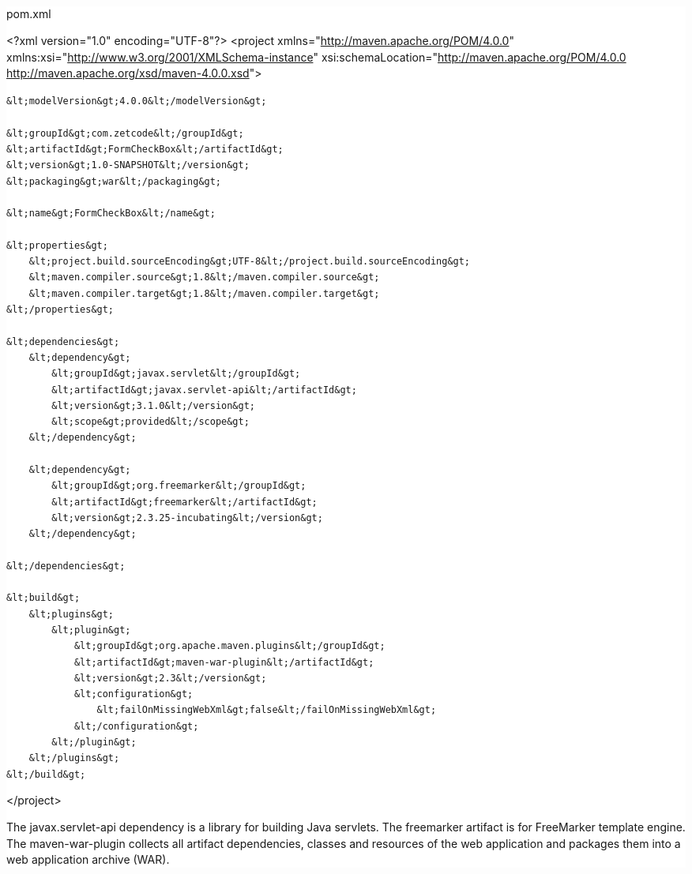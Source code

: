 pom.xml
  

&lt;?xml version="1.0" encoding="UTF-8"?&gt;
&lt;project xmlns="http://maven.apache.org/POM/4.0.0" 
         xmlns:xsi="http://www.w3.org/2001/XMLSchema-instance" 
         xsi:schemaLocation="http://maven.apache.org/POM/4.0.0 
http://maven.apache.org/xsd/maven-4.0.0.xsd"&gt;
    
    &lt;modelVersion&gt;4.0.0&lt;/modelVersion&gt;

    &lt;groupId&gt;com.zetcode&lt;/groupId&gt;
    &lt;artifactId&gt;FormCheckBox&lt;/artifactId&gt;
    &lt;version&gt;1.0-SNAPSHOT&lt;/version&gt;
    &lt;packaging&gt;war&lt;/packaging&gt;

    &lt;name&gt;FormCheckBox&lt;/name&gt;

    &lt;properties&gt;
        &lt;project.build.sourceEncoding&gt;UTF-8&lt;/project.build.sourceEncoding&gt;
        &lt;maven.compiler.source&gt;1.8&lt;/maven.compiler.source&gt;
        &lt;maven.compiler.target&gt;1.8&lt;/maven.compiler.target&gt;
    &lt;/properties&gt;
    
    &lt;dependencies&gt;
        &lt;dependency&gt;
            &lt;groupId&gt;javax.servlet&lt;/groupId&gt;
            &lt;artifactId&gt;javax.servlet-api&lt;/artifactId&gt;
            &lt;version&gt;3.1.0&lt;/version&gt;
            &lt;scope&gt;provided&lt;/scope&gt;
        &lt;/dependency&gt;
        
        &lt;dependency&gt;
            &lt;groupId&gt;org.freemarker&lt;/groupId&gt;
            &lt;artifactId&gt;freemarker&lt;/artifactId&gt;
            &lt;version&gt;2.3.25-incubating&lt;/version&gt;
        &lt;/dependency&gt;             
        
    &lt;/dependencies&gt;

    &lt;build&gt;
        &lt;plugins&gt;
            &lt;plugin&gt;
                &lt;groupId&gt;org.apache.maven.plugins&lt;/groupId&gt;
                &lt;artifactId&gt;maven-war-plugin&lt;/artifactId&gt;
                &lt;version&gt;2.3&lt;/version&gt;
                &lt;configuration&gt;
                    &lt;failOnMissingWebXml&gt;false&lt;/failOnMissingWebXml&gt;
                &lt;/configuration&gt;
            &lt;/plugin&gt;
        &lt;/plugins&gt;
    &lt;/build&gt;
&lt;/project&gt;

The javax.servlet-api dependency is a library for building Java 
servlets. The freemarker artifact is for FreeMarker template engine. 
The maven-war-plugin collects all artifact dependencies, 
classes and resources of the web application and packages them into a 
web application archive (WAR).
